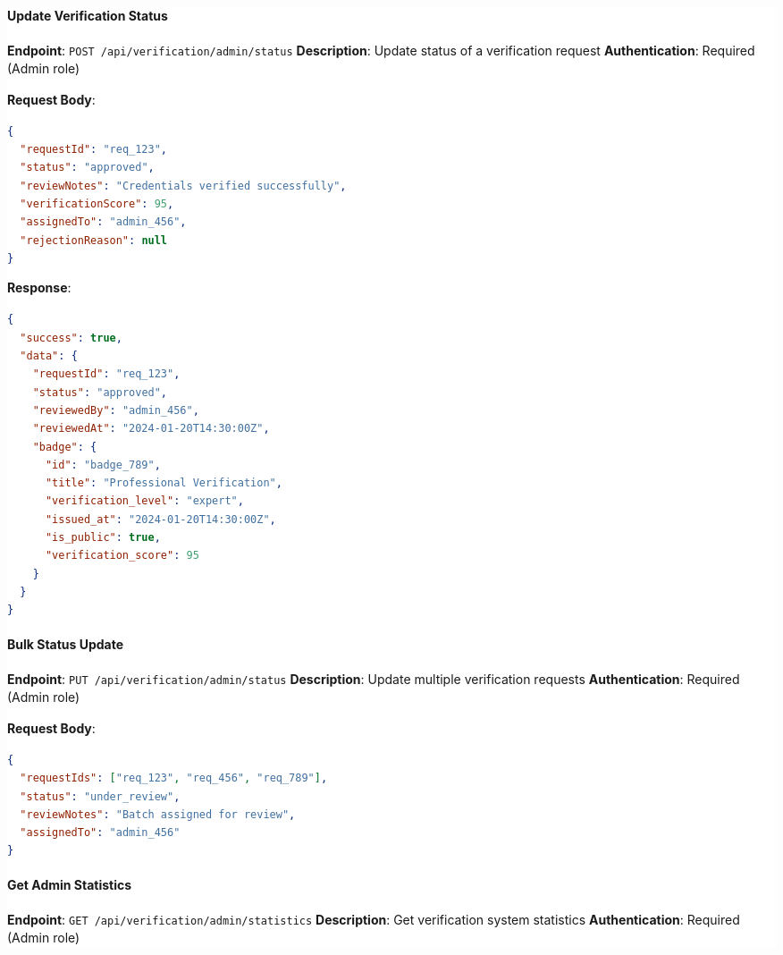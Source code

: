 #### Update Verification Status
**Endpoint**: `POST /api/verification/admin/status`
**Description**: Update status of a verification request
**Authentication**: Required (Admin role)

**Request Body**:
```json
{
  "requestId": "req_123",
  "status": "approved",
  "reviewNotes": "Credentials verified successfully",
  "verificationScore": 95,
  "assignedTo": "admin_456",
  "rejectionReason": null
}
```

**Response**:
```json
{
  "success": true,
  "data": {
    "requestId": "req_123",
    "status": "approved",
    "reviewedBy": "admin_456",
    "reviewedAt": "2024-01-20T14:30:00Z",
    "badge": {
      "id": "badge_789",
      "title": "Professional Verification",
      "verification_level": "expert",
      "issued_at": "2024-01-20T14:30:00Z",
      "is_public": true,
      "verification_score": 95
    }
  }
}
```

#### Bulk Status Update
**Endpoint**: `PUT /api/verification/admin/status`
**Description**: Update multiple verification requests
**Authentication**: Required (Admin role)

**Request Body**:
```json
{
  "requestIds": ["req_123", "req_456", "req_789"],
  "status": "under_review",
  "reviewNotes": "Batch assigned for review",
  "assignedTo": "admin_456"
}
```

#### Get Admin Statistics
**Endpoint**: `GET /api/verification/admin/statistics`
**Description**: Get verification system statistics
**Authentication**: Required (Admin role)
